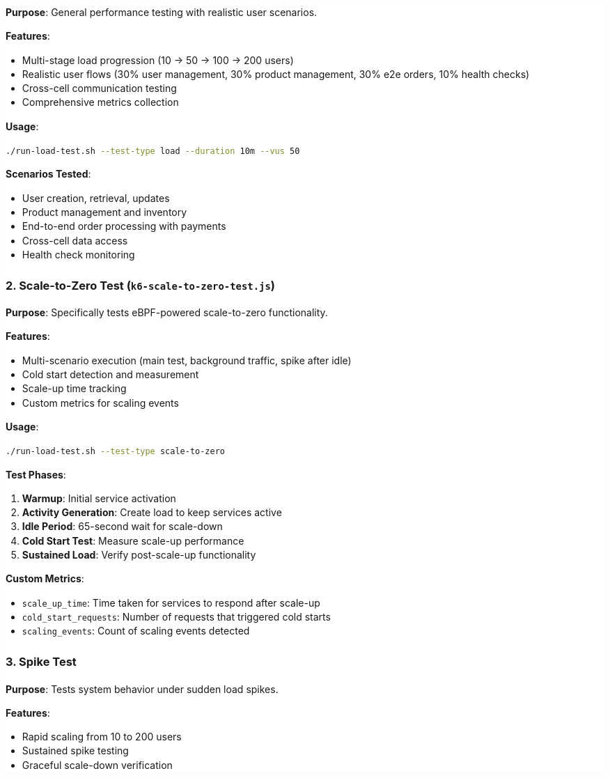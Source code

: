 **Purpose**: General performance testing with realistic user scenarios.

**Features**:
- Multi-stage load progression (10 → 50 → 100 → 200 users)
- Realistic user flows (30% user management, 30% product management, 30% e2e orders, 10% health checks)
- Cross-cell communication testing
- Comprehensive metrics collection

**Usage**:
```bash
./run-load-test.sh --test-type load --duration 10m --vus 50
```

**Scenarios Tested**:
- User creation, retrieval, updates
- Product management and inventory
- End-to-end order processing with payments
- Cross-cell data access
- Health check monitoring

### 2. Scale-to-Zero Test (`k6-scale-to-zero-test.js`)

**Purpose**: Specifically tests eBPF-powered scale-to-zero functionality.

**Features**:
- Multi-scenario execution (main test, background traffic, spike after idle)
- Cold start detection and measurement
- Scale-up time tracking
- Custom metrics for scaling events

**Usage**:
```bash
./run-load-test.sh --test-type scale-to-zero
```

**Test Phases**:
1. **Warmup**: Initial service activation
2. **Activity Generation**: Create load to keep services active
3. **Idle Period**: 65-second wait for scale-down
4. **Cold Start Test**: Measure scale-up performance
5. **Sustained Load**: Verify post-scale-up functionality

**Custom Metrics**:
- `scale_up_time`: Time taken for services to respond after scale-up
- `cold_start_requests`: Number of requests that triggered cold starts
- `scaling_events`: Count of scaling events detected

### 3. Spike Test

**Purpose**: Tests system behavior under sudden load spikes.

**Features**:
- Rapid scaling from 10 to 200 users
- Sustained spike testing
- Graceful scale-down verification
